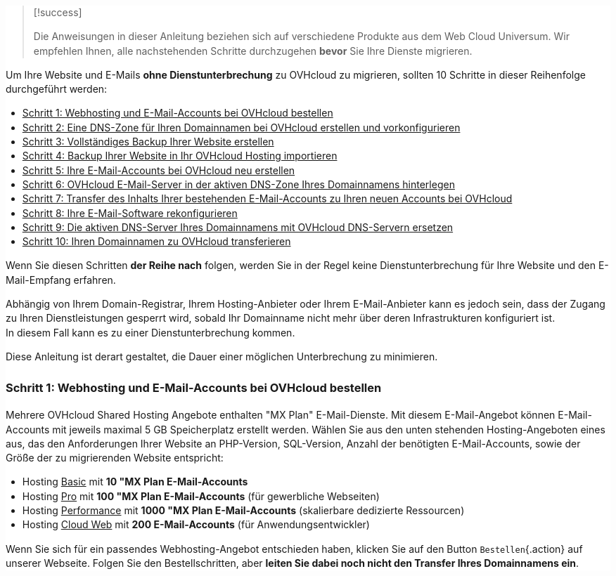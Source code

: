> [!success]
>
> Die Anweisungen in dieser Anleitung beziehen sich auf verschiedene Produkte aus dem Web Cloud Universum. Wir empfehlen Ihnen, alle nachstehenden Schritte durchzugehen **bevor** Sie Ihre Dienste migrieren.
>

Um Ihre Website und E-Mails **ohne Dienstunterbrechung** zu OVHcloud zu migrieren, sollten 10 Schritte in dieser Reihenfolge durchgeführt werden:

- [Schritt 1: Webhosting und E-Mail-Accounts bei OVHcloud bestellen](#step1)
- [Schritt 2: Eine DNS-Zone für Ihren Domainnamen bei OVHcloud erstellen und vorkonfigurieren](#step2)
- [Schritt 3: Vollständiges Backup Ihrer Website erstellen](#step3)
- [Schritt 4: Backup Ihrer Website in Ihr OVHcloud Hosting importieren](#step4)
- [Schritt 5: Ihre E-Mail-Accounts bei OVHcloud neu erstellen](#step5)
- [Schritt 6: OVHcloud E-Mail-Server in der aktiven DNS-Zone Ihres Domainnamens hinterlegen](#step6)
- [Schritt 7: Transfer des Inhalts Ihrer bestehenden E-Mail-Accounts zu Ihren neuen Accounts bei OVHcloud](#step7)
- [Schritt 8: Ihre E-Mail-Software rekonfigurieren](#step8)
- [Schritt 9: Die aktiven DNS-Server Ihres Domainnamens mit OVHcloud DNS-Servern ersetzen](#step9)
- [Schritt 10: Ihren Domainnamen zu OVHcloud transferieren](#step10)

Wenn Sie diesen Schritten **der Reihe nach** folgen, werden Sie in der Regel keine Dienstunterbrechung für Ihre Website und den E-Mail-Empfang erfahren.

Abhängig von Ihrem Domain-Registrar, Ihrem Hosting-Anbieter oder Ihrem E-Mail-Anbieter kann es jedoch sein, dass der Zugang zu Ihren Dienstleistungen gesperrt wird, sobald Ihr Domainname nicht mehr über deren Infrastrukturen konfiguriert ist.<br>
In diesem Fall kann es zu einer Dienstunterbrechung kommen.

Diese Anleitung ist derart gestaltet, die Dauer einer möglichen Unterbrechung zu minimieren.

### Schritt 1: Webhosting und E-Mail-Accounts bei OVHcloud bestellen <a name="step1"></a>

Mehrere OVHcloud Shared Hosting Angebote enthalten "MX Plan" E-Mail-Dienste. Mit diesem E-Mail-Angebot können E-Mail-Accounts mit jeweils maximal 5 GB Speicherplatz erstellt werden. Wählen Sie aus den unten stehenden Hosting-Angeboten eines aus, das den Anforderungen Ihrer Website an PHP-Version, SQL-Version, Anzahl der benötigten E-Mail-Accounts, sowie der Größe der zu migrierenden Website entspricht:

- Hosting [Basic](https://www.ovhcloud.com/de/web-hosting/personal-offer/) mit **10 "MX Plan E-Mail-Accounts**
- Hosting [Pro](https://www.ovhcloud.com/de/web-hosting/professional-offer/) mit **100 "MX Plan E-Mail-Accounts** (für gewerbliche Webseiten)
- Hosting [Performance](https://www.ovhcloud.com/de/web-hosting/performance-offer/) mit **1000 "MX Plan E-Mail-Accounts** (skalierbare dedizierte Ressourcen)
- Hosting [Cloud Web](https://www.ovhcloud.com/de/web-hosting/cloud-web-offer/) mit **200 E-Mail-Accounts** (für Anwendungsentwickler)

Wenn Sie sich für ein passendes Webhosting-Angebot entschieden haben, klicken Sie auf den Button `Bestellen`{.action} auf unserer Webseite. Folgen Sie den Bestellschritten, aber **leiten Sie dabei noch nicht den Transfer Ihres Domainnamens ein**.

